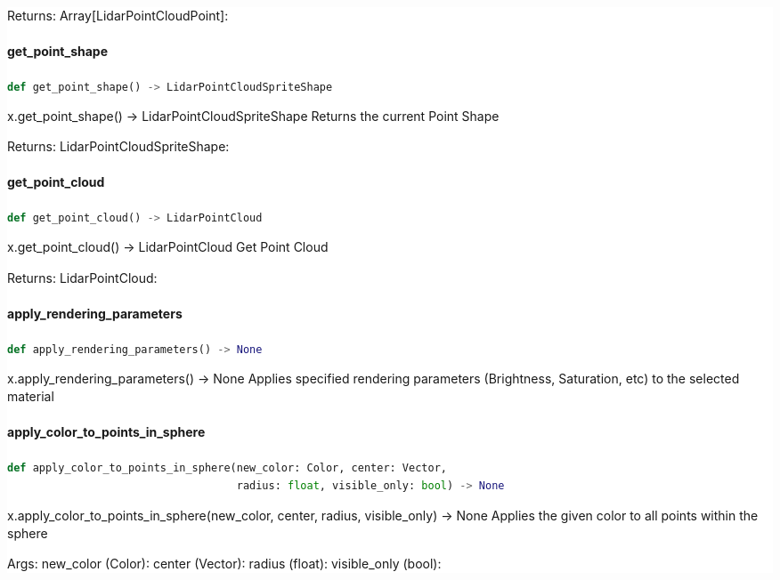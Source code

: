 Returns:
    Array[LidarPointCloudPoint]:

<a id="unreal.LidarPointCloudComponent.get_point_shape"></a>

#### get_point_shape

```python
def get_point_shape() -> LidarPointCloudSpriteShape
```

x.get_point_shape() -> LidarPointCloudSpriteShape
Returns the current Point Shape

Returns:
    LidarPointCloudSpriteShape:

<a id="unreal.LidarPointCloudComponent.get_point_cloud"></a>

#### get_point_cloud

```python
def get_point_cloud() -> LidarPointCloud
```

x.get_point_cloud() -> LidarPointCloud
Get Point Cloud

Returns:
    LidarPointCloud:

<a id="unreal.LidarPointCloudComponent.apply_rendering_parameters"></a>

#### apply_rendering_parameters

```python
def apply_rendering_parameters() -> None
```

x.apply_rendering_parameters() -> None
Applies specified rendering parameters (Brightness, Saturation, etc) to the selected material

<a id="unreal.LidarPointCloudComponent.apply_color_to_points_in_sphere"></a>

#### apply_color_to_points_in_sphere

```python
def apply_color_to_points_in_sphere(new_color: Color, center: Vector,
                                    radius: float, visible_only: bool) -> None
```

x.apply_color_to_points_in_sphere(new_color, center, radius, visible_only) -> None
Applies the given color to all points within the sphere

Args:
    new_color (Color): 
    center (Vector): 
    radius (float): 
    visible_only (bool):
